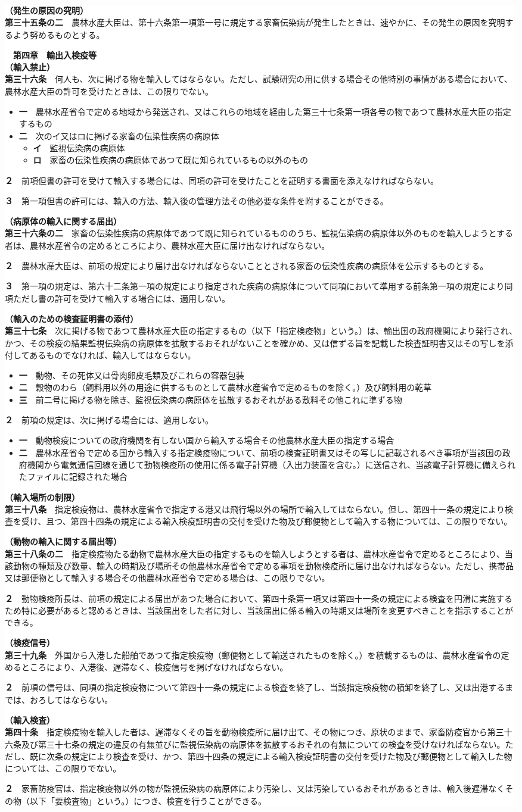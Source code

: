 **（発生の原因の究明）**  
**第三十五条の二**　農林水産大臣は、第十六条第一項第一号に規定する家畜伝染病が発生したときは、速やかに、その発生の原因を究明するよう努めるものとする。  
  
&emsp;**第四章　輸出入検疫等**  
**（輸入禁止）**  
**第三十六条**　何人も、次に掲げる物を輸入してはならない。ただし、試験研究の用に供する場合その他特別の事情がある場合において、農林水産大臣の許可を受けたときは、この限りでない。  
* **一**　農林水産省令で定める地域から発送され、又はこれらの地域を経由した第三十七条第一項各号の物であつて農林水産大臣の指定するもの  
* **二**　次のイ又はロに掲げる家畜の伝染性疾病の病原体  
	* **イ**　監視伝染病の病原体  
	* **ロ**　家畜の伝染性疾病の病原体であつて既に知られているもの以外のもの  
  
**２**　前項但書の許可を受けて輸入する場合には、同項の許可を受けたことを証明する書面を添えなければならない。  
  
**３**　第一項但書の許可には、輸入の方法、輸入後の管理方法その他必要な条件を附することができる。  
  
**（病原体の輸入に関する届出）**  
**第三十六条の二**　家畜の伝染性疾病の病原体であつて既に知られているもののうち、監視伝染病の病原体以外のものを輸入しようとする者は、農林水産省令の定めるところにより、農林水産大臣に届け出なければならない。  
  
**２**　農林水産大臣は、前項の規定により届け出なければならないこととされる家畜の伝染性疾病の病原体を公示するものとする。  
  
**３**　第一項の規定は、第六十二条第一項の規定により指定された疾病の病原体について同項において準用する前条第一項の規定により同項ただし書の許可を受けて輸入する場合には、適用しない。  
  
**（輸入のための検査証明書の添付）**  
**第三十七条**　次に掲げる物であつて農林水産大臣の指定するもの（以下「指定検疫物」という。）は、輸出国の政府機関により発行され、かつ、その検疫の結果監視伝染病の病原体を拡散するおそれがないことを確かめ、又は信ずる旨を記載した検査証明書又はその写しを添付してあるものでなければ、輸入してはならない。  
* **一**　動物、その死体又は骨肉卵皮毛類及びこれらの容器包装  
* **二**　穀物のわら（飼料用以外の用途に供するものとして農林水産省令で定めるものを除く。）及び飼料用の乾草  
* **三**　前二号に掲げる物を除き、監視伝染病の病原体を拡散するおそれがある敷料その他これに準ずる物  
  
**２**　前項の規定は、次に掲げる場合には、適用しない。  
* **一**　動物検疫についての政府機関を有しない国から輸入する場合その他農林水産大臣の指定する場合  
* **二**　農林水産省令で定める国から輸入する指定検疫物について、前項の検査証明書又はその写しに記載されるべき事項が当該国の政府機関から電気通信回線を通じて動物検疫所の使用に係る電子計算機（入出力装置を含む。）に送信され、当該電子計算機に備えられたファイルに記録された場合  
  
**（輸入場所の制限）**  
**第三十八条**　指定検疫物は、農林水産省令で指定する港又は飛行場以外の場所で輸入してはならない。但し、第四十一条の規定により検査を受け、且つ、第四十四条の規定による輸入検疫証明書の交付を受けた物及び郵便物として輸入する物については、この限りでない。  
  
**（動物の輸入に関する届出等）**  
**第三十八条の二**　指定検疫物たる動物で農林水産大臣の指定するものを輸入しようとする者は、農林水産省令で定めるところにより、当該動物の種類及び数量、輸入の時期及び場所その他農林水産省令で定める事項を動物検疫所に届け出なければならない。ただし、携帯品又は郵便物として輸入する場合その他農林水産省令で定める場合は、この限りでない。  
  
**２**　動物検疫所長は、前項の規定による届出があつた場合において、第四十条第一項又は第四十一条の規定による検査を円滑に実施するため特に必要があると認めるときは、当該届出をした者に対し、当該届出に係る輸入の時期又は場所を変更すべきことを指示することができる。  
  
**（検疫信号）**  
**第三十九条**　外国から入港した船舶であつて指定検疫物（郵便物として輸送されたものを除く。）を積載するものは、農林水産省令の定めるところにより、入港後、遅滞なく、検疫信号を掲げなければならない。  
  
**２**　前項の信号は、同項の指定検疫物について第四十一条の規定による検査を終了し、当該指定検疫物の積卸を終了し、又は出港するまでは、おろしてはならない。  
  
**（輸入検査）**  
**第四十条**　指定検疫物を輸入した者は、遅滞なくその旨を動物検疫所に届け出て、その物につき、原状のままで、家畜防疫官から第三十六条及び第三十七条の規定の違反の有無並びに監視伝染病の病原体を拡散するおそれの有無についての検査を受けなければならない。ただし、既に次条の規定により検査を受け、かつ、第四十四条の規定による輸入検疫証明書の交付を受けた物及び郵便物として輸入した物については、この限りでない。  
  
**２**　家畜防疫官は、指定検疫物以外の物が監視伝染病の病原体により汚染し、又は汚染しているおそれがあるときは、輸入後遅滞なくその物（以下「要検査物」という。）につき、検査を行うことができる。  
  